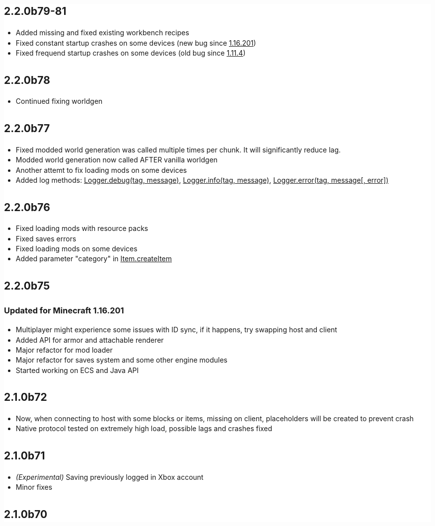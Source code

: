 ## 2.2.0b79-81

- Added missing and fixed existing workbench recipes
- Fixed constant startup crashes on some devices (new bug since [1.16.201](#220b75))
- Fixed frequend startup crashes on some devices (old bug since [1.11.4](#200-beta))

## 2.2.0b78

- Continued fixing worldgen

## 2.2.0b77

- Fixed modded world generation was called multiple times per chunk. It will significantly reduce lag.
- Modded world generation now called AFTER vanilla worldgen
- Another attemt to fix loading mods on some devices
- Added log methods: [Logger.debug(tag, message)](/api/Logger/debug), [Logger.info(tag, message)](/api/Logger/info), [Logger.error(tag, message\[, error\])](/api/Logger/error)

## 2.2.0b76

- Fixed loading mods with resource packs
- Fixed saves errors
- Fixed loading mods on some devices
- Added parameter "category" in [Item.createItem](/api/Item/createItem)

## 2.2.0b75

### Updated for Minecraft 1.16.201

- Multiplayer might experience some issues with ID sync, if it happens, try swapping host and client
- Added API for armor and attachable renderer
- Major refactor for mod loader
- Major refactor for saves system and some other engine modules
- Started working on ECS and Java API

## 2.1.0b72

- Now, when connecting to host with some blocks or items, missing on client, placeholders will be created to prevent crash
- Native protocol tested on extremely high load, possible lags and crashes fixed

## 2.1.0b71

- *(Experimental)* Saving previously logged in Xbox account
- Minor fixes

## 2.1.0b70
